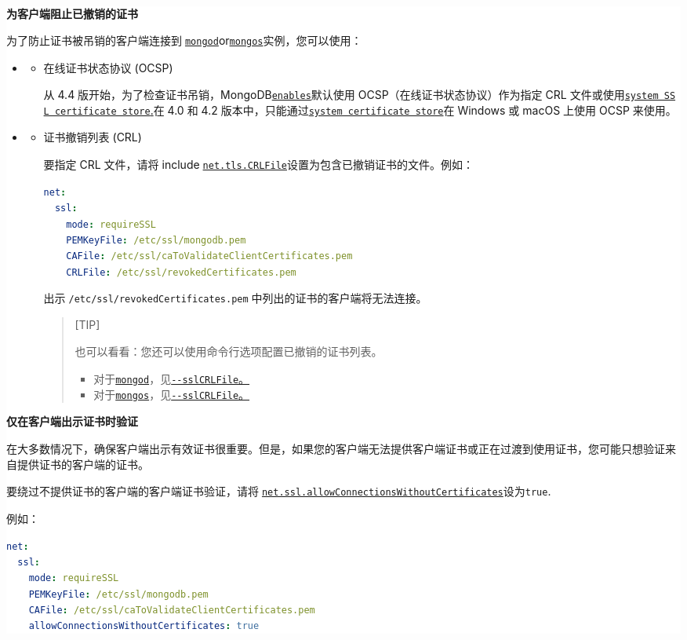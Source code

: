 **为客户端阻止已撤销的证书**

为了防止证书被吊销的客户端连接到 [`mongod`](https://www.mongodb.com/docs/manual/reference/program/mongod/#mongodb-binary-bin.mongod)or[`mongos`](https://www.mongodb.com/docs/manual/reference/program/mongos/#mongodb-binary-bin.mongos)实例，您可以使用：

- - 在线证书状态协议 (OCSP)

    从 4.4 版开始，为了检查证书吊销，MongoDB[`enables`](https://www.mongodb.com/docs/manual/reference/parameters/#mongodb-parameter-param.ocspEnabled)默认使用 OCSP（在线证书状态协议）作为指定 CRL 文件或使用[`system SSL certificate store`.](https://www.mongodb.com/docs/manual/reference/configuration-options/#mongodb-setting-net.ssl.certificateSelector)在 4.0 和 4.2 版本中，只能通过[`system certificate store`](https://www.mongodb.com/docs/manual/reference/configuration-options/#mongodb-setting-net.ssl.certificateSelector)在 Windows 或 macOS 上使用 OCSP 来使用。

- - 证书撤销列表 (CRL)

    要指定 CRL 文件，请将 include [`net.tls.CRLFile`](https://www.mongodb.com/docs/manual/reference/configuration-options/#mongodb-setting-net.tls.CRLFile)设置为包含已撤销证书的文件。例如：

    ```yaml
    net:
      ssl:
        mode: requireSSL
        PEMKeyFile: /etc/ssl/mongodb.pem
        CAFile: /etc/ssl/caToValidateClientCertificates.pem
        CRLFile: /etc/ssl/revokedCertificates.pem
    ```

    出示 `/etc/ssl/revokedCertificates.pem` 中列出的证书的客户端将无法连接。

    >[TIP]
    >
    >也可以看看：您还可以使用命令行选项配置已撤销的证书列表。
    >
    >- 对于[`mongod`](https://www.mongodb.com/docs/manual/reference/program/mongod/#mongodb-binary-bin.mongod)，见[`--sslCRLFile`。](https://www.mongodb.com/docs/manual/reference/program/mongod/#std-option-mongod.--sslCRLFile)
    >- 对于[`mongos`](https://www.mongodb.com/docs/manual/reference/program/mongos/#mongodb-binary-bin.mongos)，见[`--sslCRLFile`。](https://www.mongodb.com/docs/manual/reference/program/mongos/#std-option-mongos.--sslCRLFile)

**仅在客户端出示证书时验证**

在大多数情况下，确保客户端出示有效证书很重要。但是，如果您的客户端无法提供客户端证书或正在过渡到使用证书，您可能只想验证来自提供证书的客户端的证书。

要绕过不提供证书的客户端的客户端证书验证，请将 [`net.ssl.allowConnectionsWithoutCertificates`](https://www.mongodb.com/docs/manual/reference/configuration-options/#mongodb-setting-net.ssl.allowConnectionsWithoutCertificates)设为`true`.

例如：

```yaml
net:
  ssl:
    mode: requireSSL
    PEMKeyFile: /etc/ssl/mongodb.pem
    CAFile: /etc/ssl/caToValidateClientCertificates.pem
    allowConnectionsWithoutCertificates: true
```
